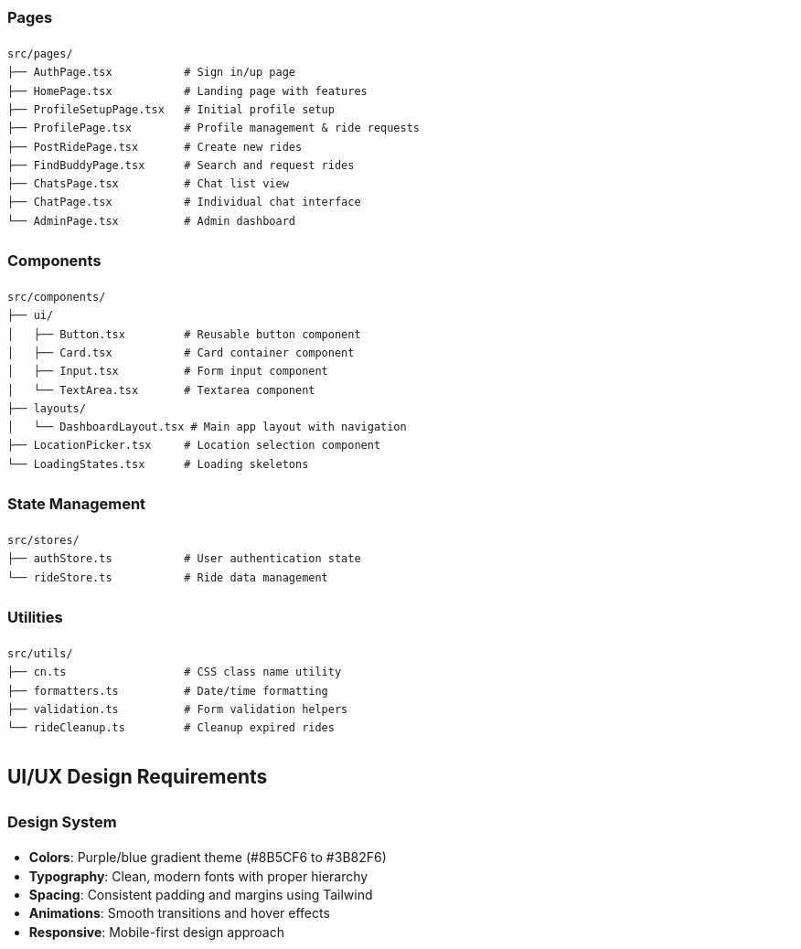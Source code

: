 ### Pages

```
src/pages/
├── AuthPage.tsx           # Sign in/up page
├── HomePage.tsx           # Landing page with features
├── ProfileSetupPage.tsx   # Initial profile setup
├── ProfilePage.tsx        # Profile management & ride requests
├── PostRidePage.tsx       # Create new rides
├── FindBuddyPage.tsx      # Search and request rides
├── ChatsPage.tsx          # Chat list view
├── ChatPage.tsx           # Individual chat interface
└── AdminPage.tsx          # Admin dashboard
```

### Components

```
src/components/
├── ui/
│   ├── Button.tsx         # Reusable button component
│   ├── Card.tsx           # Card container component
│   ├── Input.tsx          # Form input component
│   └── TextArea.tsx       # Textarea component
├── layouts/
│   └── DashboardLayout.tsx # Main app layout with navigation
├── LocationPicker.tsx     # Location selection component
└── LoadingStates.tsx      # Loading skeletons
```

### State Management

```
src/stores/
├── authStore.ts           # User authentication state
└── rideStore.ts           # Ride data management
```

### Utilities

```
src/utils/
├── cn.ts                  # CSS class name utility
├── formatters.ts          # Date/time formatting
├── validation.ts          # Form validation helpers
└── rideCleanup.ts         # Cleanup expired rides
```

## UI/UX Design Requirements

### Design System

- **Colors**: Purple/blue gradient theme (#8B5CF6 to #3B82F6)
- **Typography**: Clean, modern fonts with proper hierarchy
- **Spacing**: Consistent padding and margins using Tailwind
- **Animations**: Smooth transitions and hover effects
- **Responsive**: Mobile-first design approach
